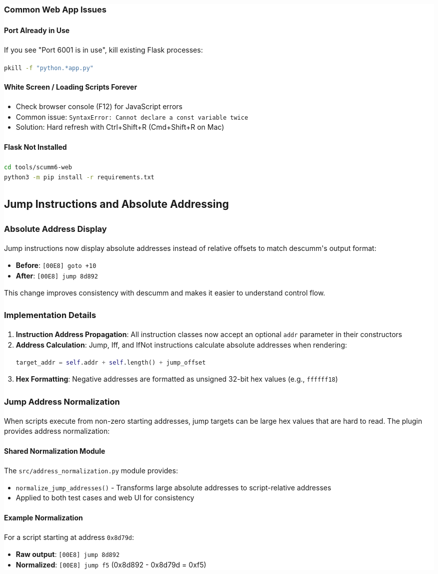 ### Common Web App Issues

#### Port Already in Use
If you see "Port 6001 is in use", kill existing Flask processes:
```bash
pkill -f "python.*app.py"
```

#### White Screen / Loading Scripts Forever
- Check browser console (F12) for JavaScript errors
- Common issue: `SyntaxError: Cannot declare a const variable twice`
- Solution: Hard refresh with Ctrl+Shift+R (Cmd+Shift+R on Mac)

#### Flask Not Installed
```bash
cd tools/scumm6-web
python3 -m pip install -r requirements.txt
```

## Jump Instructions and Absolute Addressing

### Absolute Address Display
Jump instructions now display absolute addresses instead of relative offsets to match descumm's output format:
- **Before**: `[00E8] goto +10`
- **After**: `[00E8] jump 8d892`

This change improves consistency with descumm and makes it easier to understand control flow.

### Implementation Details
1. **Instruction Address Propagation**: All instruction classes now accept an optional `addr` parameter in their constructors
2. **Address Calculation**: Jump, Iff, and IfNot instructions calculate absolute addresses when rendering:
   ```python
   target_addr = self.addr + self.length() + jump_offset
   ```
3. **Hex Formatting**: Negative addresses are formatted as unsigned 32-bit hex values (e.g., `ffffff18`)

### Jump Address Normalization
When scripts execute from non-zero starting addresses, jump targets can be large hex values that are hard to read. The plugin provides address normalization:

#### Shared Normalization Module
The `src/address_normalization.py` module provides:
- `normalize_jump_addresses()` - Transforms large absolute addresses to script-relative addresses
- Applied to both test cases and web UI for consistency

#### Example Normalization
For a script starting at address `0x8d79d`:
- **Raw output**: `[00E8] jump 8d892`
- **Normalized**: `[00E8] jump f5` (0x8d892 - 0x8d79d = 0xf5)
